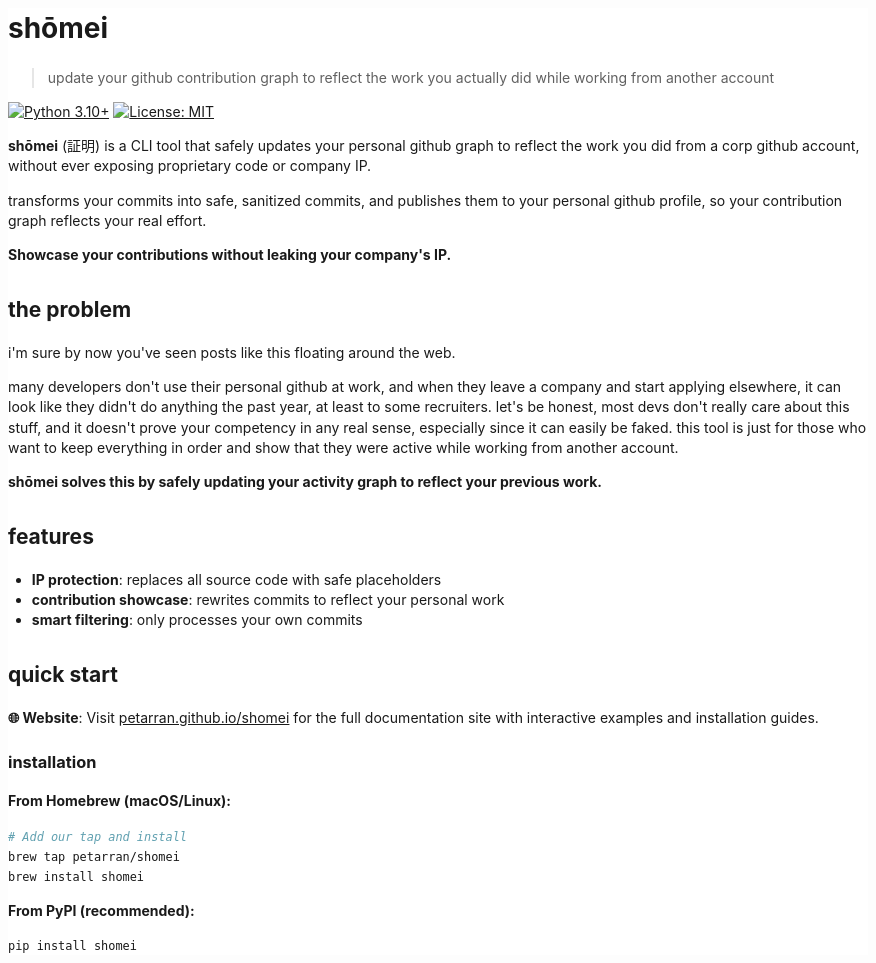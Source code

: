 # shōmei

> update your github contribution graph to reflect the work you actually did while working from another account

[![Python 3.10+](https://img.shields.io/badge/python-3.10+-blue.svg)](https://www.python.org/downloads/)
[![License: MIT](https://img.shields.io/badge/License-MIT-yellow.svg)](https://opensource.org/licenses/MIT)

**shōmei** (証明) is a CLI tool that safely updates your personal github graph to reflect the work you did from a corp github account, without ever exposing proprietary code or company IP.

transforms your commits into safe, sanitized commits, and publishes them to your personal github profile, so your contribution graph reflects your real effort.

**Showcase your contributions without leaking your company's IP.**

## the problem

i'm sure by now you've seen posts like this floating around the web. 

many developers don't use their personal github at work, and when they leave a company and start applying elsewhere, it can look like they didn't do anything the past year, at least to some recruiters. let's be honest, most devs don't really care about this stuff, and it doesn't prove your competency in any real sense, especially since it can easily be faked. this tool is just for those who want to keep everything in order and show that they were active while working from another account.

**shōmei solves this by safely updating your activity graph to reflect your previous work.**

## features

- **IP protection**: replaces all source code with safe placeholders 
- **contribution showcase**: rewrites commits to reflect your personal work
- **smart filtering**: only processes your own commits

## quick start

**🌐 Website**: Visit [petarran.github.io/shomei](https://petarran.github.io/shomei) for the full documentation site with interactive examples and installation guides.

### installation

**From Homebrew (macOS/Linux):**
```bash
# Add our tap and install
brew tap petarran/shomei
brew install shomei
```

**From PyPI (recommended):**
```bash
pip install shomei
```
